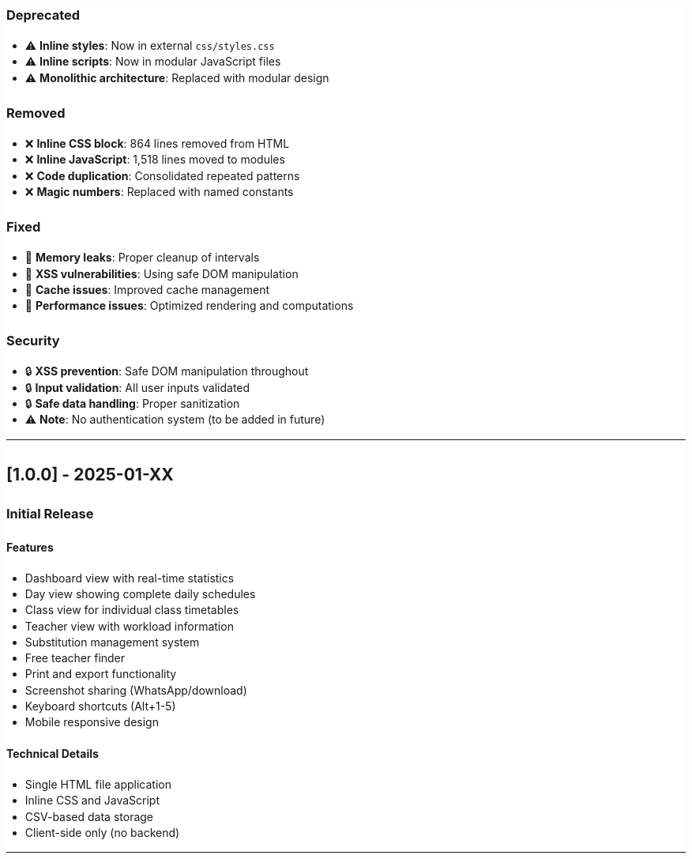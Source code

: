 ### Deprecated

- ⚠️ **Inline styles**: Now in external `css/styles.css`
- ⚠️ **Inline scripts**: Now in modular JavaScript files
- ⚠️ **Monolithic architecture**: Replaced with modular design

### Removed

- ❌ **Inline CSS block**: 864 lines removed from HTML
- ❌ **Inline JavaScript**: 1,518 lines moved to modules
- ❌ **Code duplication**: Consolidated repeated patterns
- ❌ **Magic numbers**: Replaced with named constants

### Fixed

- 🐛 **Memory leaks**: Proper cleanup of intervals
- 🐛 **XSS vulnerabilities**: Using safe DOM manipulation
- 🐛 **Cache issues**: Improved cache management
- 🐛 **Performance issues**: Optimized rendering and computations

### Security

- 🔒 **XSS prevention**: Safe DOM manipulation throughout
- 🔒 **Input validation**: All user inputs validated
- 🔒 **Safe data handling**: Proper sanitization
- ⚠️ **Note**: No authentication system (to be added in future)

---

## [1.0.0] - 2025-01-XX

### Initial Release

#### Features
- Dashboard view with real-time statistics
- Day view showing complete daily schedules
- Class view for individual class timetables
- Teacher view with workload information
- Substitution management system
- Free teacher finder
- Print and export functionality
- Screenshot sharing (WhatsApp/download)
- Keyboard shortcuts (Alt+1-5)
- Mobile responsive design

#### Technical Details
- Single HTML file application
- Inline CSS and JavaScript
- CSV-based data storage
- Client-side only (no backend)

---